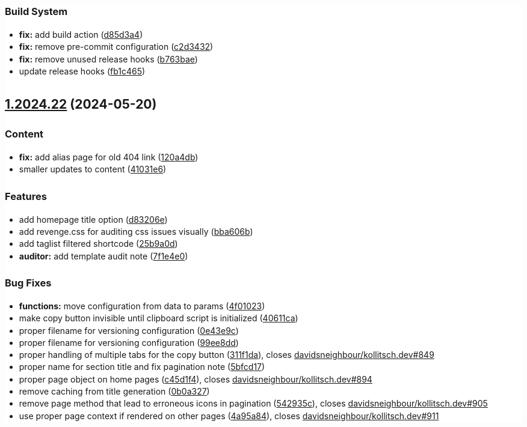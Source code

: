 
### Build System

* **fix:** add build action ([d85d3a4](https://github.com/davidsneighbour/hugo-modules/commit/d85d3a4b2e91ca2c190b6a0d5d4ad82d4461e077))
* **fix:** remove pre-commit configuration ([c2d3432](https://github.com/davidsneighbour/hugo-modules/commit/c2d3432150f2a4a06a4c26785bbaf8b298f2d92b))
* **fix:** remove unused release hooks ([b763bae](https://github.com/davidsneighbour/hugo-modules/commit/b763bae321b84beec63491b9c0228de1e23575bf))
* update release hooks ([fb1c465](https://github.com/davidsneighbour/hugo-modules/commit/fb1c4655694f7b0547021cb9910808d19900d235))

## [1.2024.22](https://github.com/davidsneighbour/hugo-modules/compare/modules/debug/v1.2024.21...modules/debug/v1.2024.22) (2024-05-20)


### Content

* **fix:** add alias page for old 404 link ([120a4db](https://github.com/davidsneighbour/hugo-modules/commit/120a4db3c54a14440513bf09552b3d97a0c6db00))
* smaller updates to content ([41031e6](https://github.com/davidsneighbour/hugo-modules/commit/41031e6c268e039517dd120dd192713ca41ac109))


### Features

* add homepage title option ([d83206e](https://github.com/davidsneighbour/hugo-modules/commit/d83206e1b1fe79ddceebc254160ea2c015069d68))
* add revenge.css for auditing css issues visually ([bba606b](https://github.com/davidsneighbour/hugo-modules/commit/bba606be47aec0a4c304e854eef2e370f29f126e))
* add taglist filtered shortcode ([25b9a0d](https://github.com/davidsneighbour/hugo-modules/commit/25b9a0d5c943005633377589029c165be142e382))
* **auditor:** add template audit note ([7f1e4e0](https://github.com/davidsneighbour/hugo-modules/commit/7f1e4e04c3bed938327f1dbb223f9ae7cccd928b))


### Bug Fixes

* **functions:** move configuration from data to params ([4f01023](https://github.com/davidsneighbour/hugo-modules/commit/4f010231a225c00db580da1a34ef5879b05aab94))
* make copy button invisible until clipboard script is initialized ([40611ca](https://github.com/davidsneighbour/hugo-modules/commit/40611ca7b0efd632b0e79b8dc23f5cadd4cda9c5))
* proper filename for versioning configuration ([0e43e9c](https://github.com/davidsneighbour/hugo-modules/commit/0e43e9c9574a50add472c7c4b0e6b1aa05e058a8))
* proper filename for versioning configuration ([99ee8dd](https://github.com/davidsneighbour/hugo-modules/commit/99ee8dd0fb955e6ab3b46b076a6da842fcdbc652))
* proper handling of multiple tabs for the copy button ([311f1da](https://github.com/davidsneighbour/hugo-modules/commit/311f1da61b552582499abc3bd371469c4e84981f)), closes [davidsneighbour/kollitsch.dev#849](https://github.com/davidsneighbour/kollitsch.dev/issues/849)
* proper name for section title and fix pagination note ([5bfcd17](https://github.com/davidsneighbour/hugo-modules/commit/5bfcd17d28ba55d98d75eff9f3a09892162553e6))
* proper page object on home pages ([c45d1f4](https://github.com/davidsneighbour/hugo-modules/commit/c45d1f428952c8777f3f667085fa102d2ecbcd12)), closes [davidsneighbour/kollitsch.dev#894](https://github.com/davidsneighbour/kollitsch.dev/issues/894)
* remove caching from title generation ([0b0a327](https://github.com/davidsneighbour/hugo-modules/commit/0b0a327e019eea71ef9f6ed8b89332bf97085b80))
* remove page method that lead to erroneous icons in pagination ([542935c](https://github.com/davidsneighbour/hugo-modules/commit/542935c058d0b2737460f5920b7b26610b861b4e)), closes [davidsneighbour/kollitsch.dev#905](https://github.com/davidsneighbour/kollitsch.dev/issues/905)
* use proper page context if rendered on other pages ([4a95a84](https://github.com/davidsneighbour/hugo-modules/commit/4a95a842b847775e9910fa5fb953d55288677cd7)), closes [davidsneighbour/kollitsch.dev#911](https://github.com/davidsneighbour/kollitsch.dev/issues/911)

